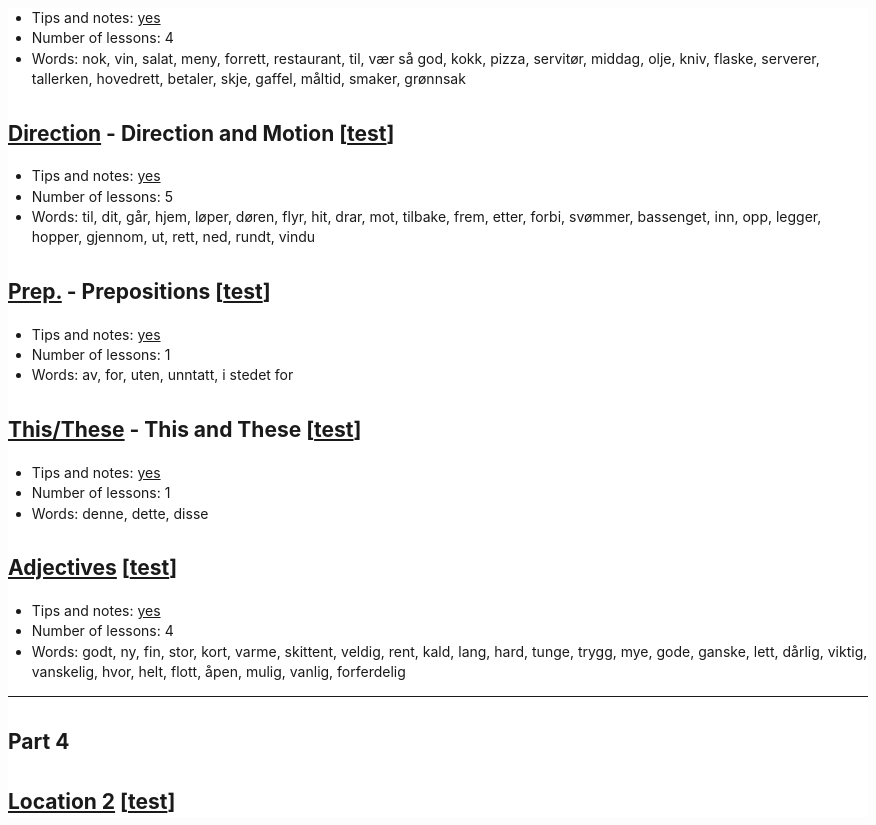 * Tips and notes: [yes](https://www.duolingo.com/skill/no-BO/The-Restaurant/tips-and-notes)
* Number of lessons: 4
* Words: nok, vin, salat, meny, forrett, restaurant, til, vær så god, kokk, pizza, servitør, middag, olje, kniv, flaske, serverer, tallerken, hovedrett, betaler, skje, gaffel, måltid, smaker, grønnsak


## [Direction](https://www.duolingo.com/skill/no-BO/Direction-and-Motion/practice) - Direction and Motion \[[test](https://www.duolingo.com/skill/no-BO/Direction-and-Motion/test)\]

* Tips and notes: [yes](https://www.duolingo.com/skill/no-BO/Direction-and-Motion/tips-and-notes)
* Number of lessons: 5
* Words: til, dit, går, hjem, løper, døren, flyr, hit, drar, mot, tilbake, frem, etter, forbi, svømmer, bassenget, inn, opp, legger, hopper, gjennom, ut, rett, ned, rundt, vindu


## [Prep.](https://www.duolingo.com/skill/no-BO/Prepositions/practice) - Prepositions \[[test](https://www.duolingo.com/skill/no-BO/Prepositions/test)\]

* Tips and notes: [yes](https://www.duolingo.com/skill/no-BO/Prepositions/tips-and-notes)
* Number of lessons: 1
* Words: av, for, uten, unntatt, i stedet for


## [This/These](https://www.duolingo.com/skill/no-BO/This-and-These/practice) - This and These \[[test](https://www.duolingo.com/skill/no-BO/This-and-These/test)\]

* Tips and notes: [yes](https://www.duolingo.com/skill/no-BO/This-and-These/tips-and-notes)
* Number of lessons: 1
* Words: denne, dette, disse


## [Adjectives](https://www.duolingo.com/skill/no-BO/Adjectives/practice) \[[test](https://www.duolingo.com/skill/no-BO/Adjectives/test)\]

* Tips and notes: [yes](https://www.duolingo.com/skill/no-BO/Adjectives/tips-and-notes)
* Number of lessons: 4
* Words: godt, ny, fin, stor, kort, varme, skittent, veldig, rent, kald, lang, hard, tunge, trygg, mye, gode, ganske, lett, dårlig, viktig, vanskelig, hvor, helt, flott, åpen, mulig, vanlig, forferdelig

----------

## **Part 4**

## [Location 2](https://www.duolingo.com/skill/no-BO/Location-2/practice) \[[test](https://www.duolingo.com/skill/no-BO/Location-2/test)\]
